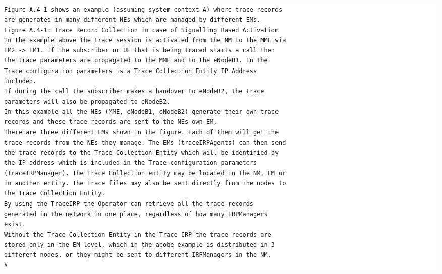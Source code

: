 ```{=html}
Figure A.4-1 shows an example (assuming system context A) where trace records
are generated in many different NEs which are managed by different EMs.
Figure A.4-1: Trace Record Collection in case of Signalling Based Activation
In the example above the trace session is activated from the NM to the MME via
EM2 -> EM1. If the subscriber or UE that is being traced starts a call then
the trace parameters are propagated to the MME and to the eNodeB1. In the
Trace configuration parameters is a Trace Collection Entity IP Address
included.
If during the call the subscriber makes a handover to eNodeB2, the trace
parameters will also be propagated to eNodeB2.
In this example all the NEs (MME, eNodeB1, eNodeB2) generate their own trace
records and these trace records are sent to the NEs own EM.
There are three different EMs shown in the figure. Each of them will get the
trace records from the NEs they manage. The EMs (traceIRPAgents) can then send
the trace records to the Trace Collection Entity which will be identified by
the IP address which is included in the Trace configuration parameters
(traceIRPManager). The Trace Collection entity may be located in the NM, EM or
in another entity. The Trace files may also be sent directly from the nodes to
the Trace Collection Entity.
By using the TraceIRP the Operator can retrieve all the trace records
generated in the network in one place, regardless of how many IRPManagers
exist.
Without the Trace Collection Entity in the Trace IRP the trace records are
stored only in the EM level, which in the abobe example is distributed in 3
different nodes, or they might be sent to different IRPManagers in the NM.
#